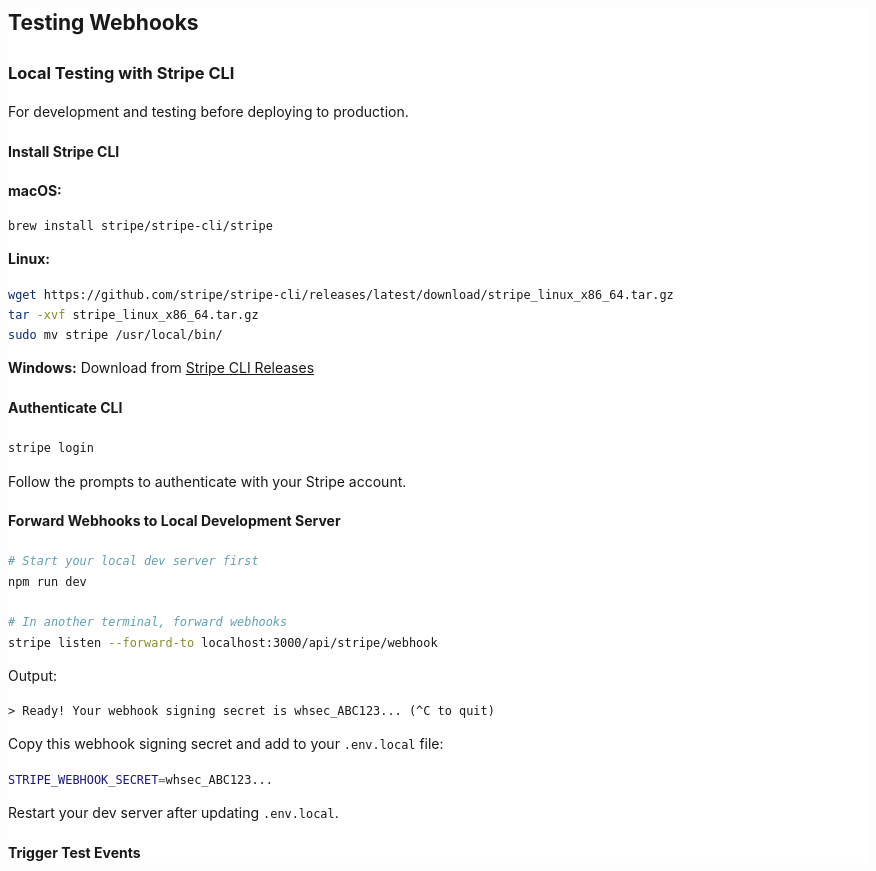 
## Testing Webhooks

### Local Testing with Stripe CLI

For development and testing before deploying to production.

#### Install Stripe CLI

**macOS:**

```bash
brew install stripe/stripe-cli/stripe
```

**Linux:**

```bash
wget https://github.com/stripe/stripe-cli/releases/latest/download/stripe_linux_x86_64.tar.gz
tar -xvf stripe_linux_x86_64.tar.gz
sudo mv stripe /usr/local/bin/
```

**Windows:**
Download from [Stripe CLI Releases](https://github.com/stripe/stripe-cli/releases)

#### Authenticate CLI

```bash
stripe login
```

Follow the prompts to authenticate with your Stripe account.

#### Forward Webhooks to Local Development Server

```bash
# Start your local dev server first
npm run dev

# In another terminal, forward webhooks
stripe listen --forward-to localhost:3000/api/stripe/webhook
```

Output:

```
> Ready! Your webhook signing secret is whsec_ABC123... (^C to quit)
```

Copy this webhook signing secret and add to your `.env.local` file:

```bash
STRIPE_WEBHOOK_SECRET=whsec_ABC123...
```

Restart your dev server after updating `.env.local`.

#### Trigger Test Events
